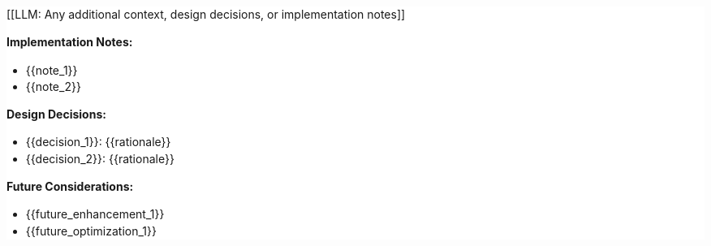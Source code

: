 [[LLM: Any additional context, design decisions, or implementation notes]]

**Implementation Notes:**

- {{note_1}}
- {{note_2}}

**Design Decisions:**

- {{decision_1}}: {{rationale}}
- {{decision_2}}: {{rationale}}

**Future Considerations:**

- {{future_enhancement_1}}
- {{future_optimization_1}}
